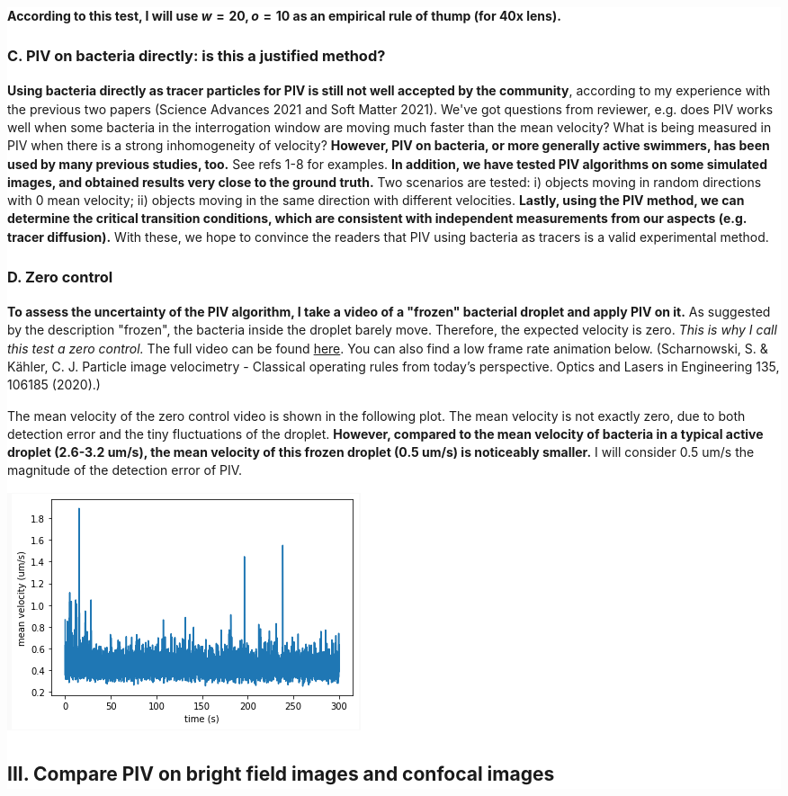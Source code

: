 **According to this test, I will use $w=20, o=10$ as an empirical rule of thump (for 40x lens).**

### C. PIV on bacteria directly: is this a justified method?

**Using bacteria directly as tracer particles for PIV is still not well accepted by the community**, according to my experience with the previous two papers (Science Advances 2021 and Soft Matter 2021). We've got questions from reviewer, e.g. does PIV works well when some bacteria in the interrogation window are moving much faster than the mean velocity? What is being measured in PIV when there is a strong inhomogeneity of velocity? **However, PIV on bacteria, or more generally active swimmers, has been used by many previous studies, too.** See refs 1-8 for examples. **In addition, we have tested PIV algorithms on some simulated images, and obtained results very close to the ground truth.** Two scenarios are tested: i) objects moving in random directions with 0 mean velocity; ii) objects moving in the same direction with different velocities. **Lastly, using the PIV method, we can determine the critical transition conditions, which are consistent with independent measurements from our aspects (e.g. tracer diffusion).** With these, we hope to convince the readers that PIV using bacteria as tracers is a valid experimental method.

### D. Zero control

**To assess the uncertainty of the PIV algorithm, I take a video of a "frozen" bacterial droplet and apply PIV on it.** As suggested by the description "frozen", the bacteria inside the droplet barely move. Therefore, the expected velocity is zero. _This is why I call this test a zero control._ The full video can be found [here](remember_to_put_the_link). You can also find a low frame rate animation below. (Scharnowski, S. & Kähler, C. J. Particle image velocimetry - Classical operating rules from today’s perspective. Optics and Lasers in Engineering 135, 106185 (2020).)

The mean velocity of the zero control video is shown in the following plot. The mean velocity is not exactly zero, due to both detection error and the tiny fluctuations of the droplet. **However, compared to the mean velocity of bacteria in a typical active droplet (2.6-3.2 um/s), the mean velocity of this frozen droplet (0.5 um/s) is noticeably smaller.** I will consider 0.5 um/s the magnitude of the detection error of PIV.

![mean velocity of frozen droplet](../images/2022/01/mean-velocity-of-frozen-droplet.png)

## III. Compare PIV on bright field images and confocal images
